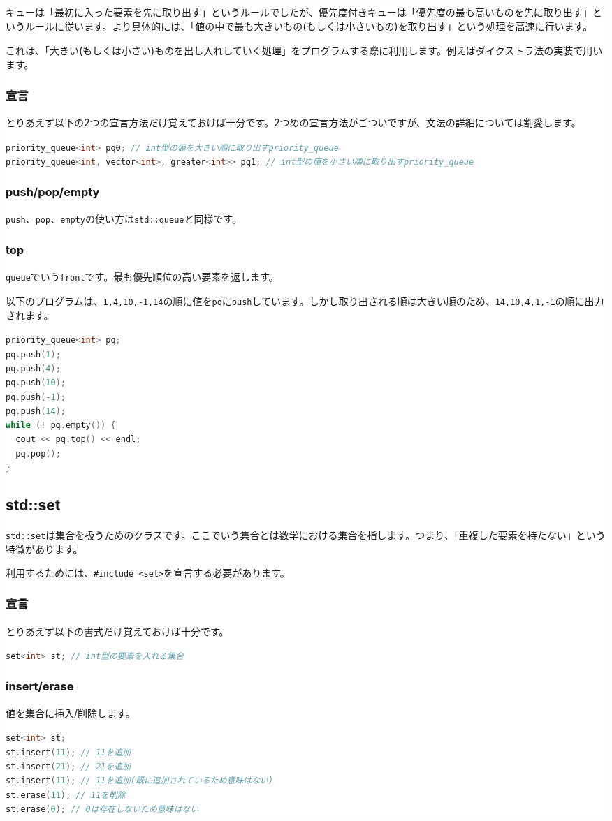 キューは「最初に入った要素を先に取り出す」というルールでしたが、優先度付きキューは「優先度の最も高いものを先に取り出す」というルールに従います。より具体的には、「値の中で最も大きいもの(もしくは小さいもの)を取り出す」という処理を高速に行います。

これは、「大きい(もしくは小さい)ものを出し入れしていく処理」をプログラムする際に利用します。例えばダイクストラ法の実装で用います。

### 宣言

とりあえず以下の2つの宣言方法だけ覚えておけば十分です。2つめの宣言方法がごついですが、文法の詳細については割愛します。

```cpp
priority_queue<int> pq0; // int型の値を大きい順に取り出すpriority_queue
priority_queue<int, vector<int>, greater<int>> pq1; // int型の値を小さい順に取り出すpriority_queue
```

### push/pop/empty

`push`、`pop`、`empty`の使い方は`std::queue`と同様です。

### top

`queue`でいう`front`です。最も優先順位の高い要素を返します。

以下のプログラムは、`1,4,10,-1,14`の順に値を`pq`に`push`しています。しかし取り出される順は大きい順のため、`14,10,4,1,-1`の順に出力されます。

```cpp
priority_queue<int> pq;
pq.push(1);
pq.push(4);
pq.push(10);
pq.push(-1);
pq.push(14);
while (! pq.empty()) {
  cout << pq.top() << endl;
  pq.pop();
}
```

## std::set

`std::set`は集合を扱うためのクラスです。ここでいう集合とは数学における集合を指します。つまり、「重複した要素を持たない」という特徴があります。

利用するためには、`#include <set>`を宣言する必要があります。

### 宣言

とりあえず以下の書式だけ覚えておけば十分です。

```cpp
set<int> st; // int型の要素を入れる集合
```

### insert/erase

値を集合に挿入/削除します。

```cpp
set<int> st;
st.insert(11); // 11を追加
st.insert(21); // 21を追加
st.insert(11); // 11を追加(既に追加されているため意味はない)
st.erase(11); // 11を削除
st.erase(0); // 0は存在しないため意味はない
```
